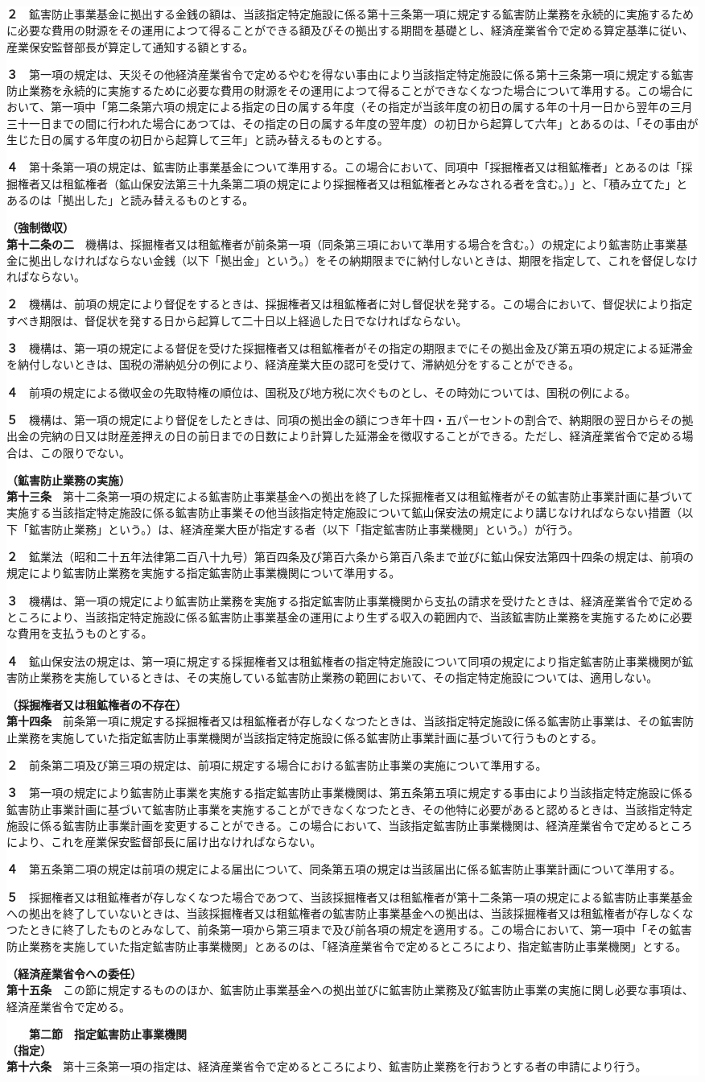 **２**　鉱害防止事業基金に拠出する金銭の額は、当該指定特定施設に係る第十三条第一項に規定する鉱害防止業務を永続的に実施するために必要な費用の財源をその運用によつて得ることができる額及びその拠出する期間を基礎とし、経済産業省令で定める算定基準に従い、産業保安監督部長が算定して通知する額とする。  
  
**３**　第一項の規定は、天災その他経済産業省令で定めるやむを得ない事由により当該指定特定施設に係る第十三条第一項に規定する鉱害防止業務を永続的に実施するために必要な費用の財源をその運用によつて得ることができなくなつた場合について準用する。この場合において、第一項中「第二条第六項の規定による指定の日の属する年度（その指定が当該年度の初日の属する年の十月一日から翌年の三月三十一日までの間に行われた場合にあつては、その指定の日の属する年度の翌年度）の初日から起算して六年」とあるのは、「その事由が生じた日の属する年度の初日から起算して三年」と読み替えるものとする。  
  
**４**　第十条第一項の規定は、鉱害防止事業基金について準用する。この場合において、同項中「採掘権者又は租鉱権者」とあるのは「採掘権者又は租鉱権者（鉱山保安法第三十九条第二項の規定により採掘権者又は租鉱権者とみなされる者を含む。）」と、「積み立てた」とあるのは「拠出した」と読み替えるものとする。  
  
**（強制徴収）**  
**第十二条の二**　機構は、採掘権者又は租鉱権者が前条第一項（同条第三項において準用する場合を含む。）の規定により鉱害防止事業基金に拠出しなければならない金銭（以下「拠出金」という。）をその納期限までに納付しないときは、期限を指定して、これを督促しなければならない。  
  
**２**　機構は、前項の規定により督促をするときは、採掘権者又は租鉱権者に対し督促状を発する。この場合において、督促状により指定すべき期限は、督促状を発する日から起算して二十日以上経過した日でなければならない。  
  
**３**　機構は、第一項の規定による督促を受けた採掘権者又は租鉱権者がその指定の期限までにその拠出金及び第五項の規定による延滞金を納付しないときは、国税の滞納処分の例により、経済産業大臣の認可を受けて、滞納処分をすることができる。  
  
**４**　前項の規定による徴収金の先取特権の順位は、国税及び地方税に次ぐものとし、その時効については、国税の例による。  
  
**５**　機構は、第一項の規定により督促をしたときは、同項の拠出金の額につき年十四・五パーセントの割合で、納期限の翌日からその拠出金の完納の日又は財産差押えの日の前日までの日数により計算した延滞金を徴収することができる。ただし、経済産業省令で定める場合は、この限りでない。  
  
**（鉱害防止業務の実施）**  
**第十三条**　第十二条第一項の規定による鉱害防止事業基金への拠出を終了した採掘権者又は租鉱権者がその鉱害防止事業計画に基づいて実施する当該指定特定施設に係る鉱害防止事業その他当該指定特定施設について鉱山保安法の規定により講じなければならない措置（以下「鉱害防止業務」という。）は、経済産業大臣が指定する者（以下「指定鉱害防止事業機関」という。）が行う。  
  
**２**　鉱業法（昭和二十五年法律第二百八十九号）第百四条及び第百六条から第百八条まで並びに鉱山保安法第四十四条の規定は、前項の規定により鉱害防止業務を実施する指定鉱害防止事業機関について準用する。  
  
**３**　機構は、第一項の規定により鉱害防止業務を実施する指定鉱害防止事業機関から支払の請求を受けたときは、経済産業省令で定めるところにより、当該指定特定施設に係る鉱害防止事業基金の運用により生ずる収入の範囲内で、当該鉱害防止業務を実施するために必要な費用を支払うものとする。  
  
**４**　鉱山保安法の規定は、第一項に規定する採掘権者又は租鉱権者の指定特定施設について同項の規定により指定鉱害防止事業機関が鉱害防止業務を実施しているときは、その実施している鉱害防止業務の範囲において、その指定特定施設については、適用しない。  
  
**（採掘権者又は租鉱権者の不存在）**  
**第十四条**　前条第一項に規定する採掘権者又は租鉱権者が存しなくなつたときは、当該指定特定施設に係る鉱害防止事業は、その鉱害防止業務を実施していた指定鉱害防止事業機関が当該指定特定施設に係る鉱害防止事業計画に基づいて行うものとする。  
  
**２**　前条第二項及び第三項の規定は、前項に規定する場合における鉱害防止事業の実施について準用する。  
  
**３**　第一項の規定により鉱害防止事業を実施する指定鉱害防止事業機関は、第五条第五項に規定する事由により当該指定特定施設に係る鉱害防止事業計画に基づいて鉱害防止事業を実施することができなくなつたとき、その他特に必要があると認めるときは、当該指定特定施設に係る鉱害防止事業計画を変更することができる。この場合において、当該指定鉱害防止事業機関は、経済産業省令で定めるところにより、これを産業保安監督部長に届け出なければならない。  
  
**４**　第五条第二項の規定は前項の規定による届出について、同条第五項の規定は当該届出に係る鉱害防止事業計画について準用する。  
  
**５**　採掘権者又は租鉱権者が存しなくなつた場合であつて、当該採掘権者又は租鉱権者が第十二条第一項の規定による鉱害防止事業基金への拠出を終了していないときは、当該採掘権者又は租鉱権者の鉱害防止事業基金への拠出は、当該採掘権者又は租鉱権者が存しなくなつたときに終了したものとみなして、前条第一項から第三項まで及び前各項の規定を適用する。この場合において、第一項中「その鉱害防止業務を実施していた指定鉱害防止事業機関」とあるのは、「経済産業省令で定めるところにより、指定鉱害防止事業機関」とする。  
  
**（経済産業省令への委任）**  
**第十五条**　この節に規定するもののほか、鉱害防止事業基金への拠出並びに鉱害防止業務及び鉱害防止事業の実施に関し必要な事項は、経済産業省令で定める。  
  
&emsp;&emsp;**第二節　指定鉱害防止事業機関**  
**（指定）**  
**第十六条**　第十三条第一項の指定は、経済産業省令で定めるところにより、鉱害防止業務を行おうとする者の申請により行う。  
  